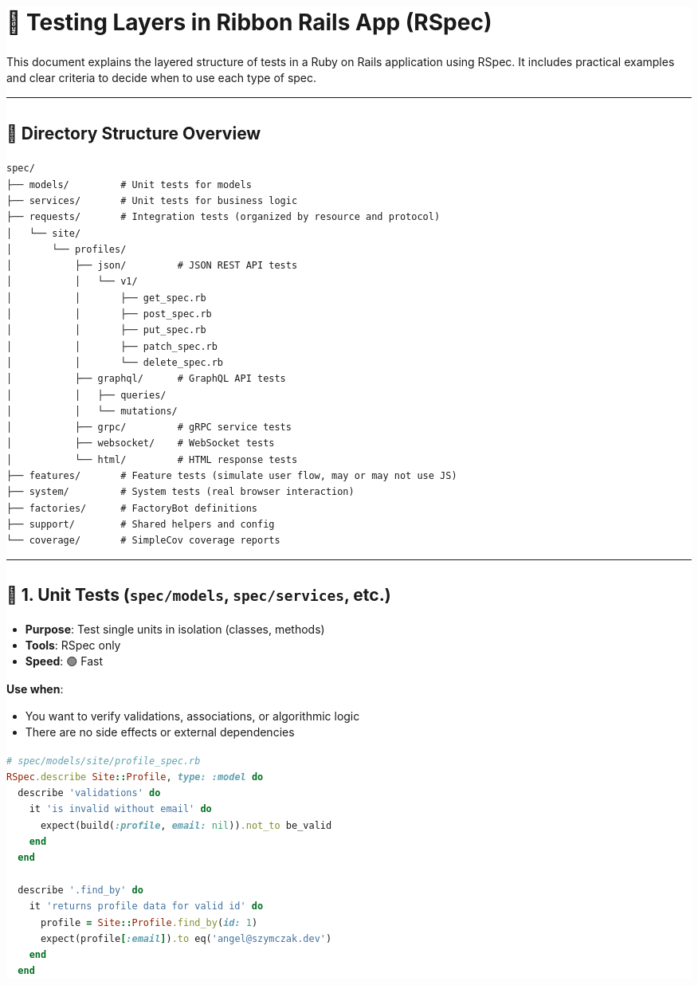 # 🧪 Testing Layers in Ribbon Rails App (RSpec)

This document explains the layered structure of tests in a Ruby on Rails application using RSpec. It includes practical examples and clear criteria to decide when to use each type of spec.

---

## 📁 Directory Structure Overview

```txt
spec/
├── models/         # Unit tests for models
├── services/       # Unit tests for business logic
├── requests/       # Integration tests (organized by resource and protocol)
│   └── site/
│       └── profiles/
│           ├── json/         # JSON REST API tests
│           │   └── v1/
│           │       ├── get_spec.rb
│           │       ├── post_spec.rb
│           │       ├── put_spec.rb
│           │       ├── patch_spec.rb
│           │       └── delete_spec.rb
│           ├── graphql/      # GraphQL API tests
│           │   ├── queries/
│           │   └── mutations/
│           ├── grpc/         # gRPC service tests
│           ├── websocket/    # WebSocket tests
│           └── html/         # HTML response tests
├── features/       # Feature tests (simulate user flow, may or may not use JS)
├── system/         # System tests (real browser interaction)
├── factories/      # FactoryBot definitions
├── support/        # Shared helpers and config
└── coverage/       # SimpleCov coverage reports
```

---

## 🧱 1. Unit Tests (`spec/models`, `spec/services`, etc.)

* **Purpose**: Test single units in isolation (classes, methods)
* **Tools**: RSpec only
* **Speed**: 🟢 Fast

**Use when**:

* You want to verify validations, associations, or algorithmic logic
* There are no side effects or external dependencies

```ruby
# spec/models/site/profile_spec.rb
RSpec.describe Site::Profile, type: :model do
  describe 'validations' do
    it 'is invalid without email' do
      expect(build(:profile, email: nil)).not_to be_valid
    end
  end
  
  describe '.find_by' do
    it 'returns profile data for valid id' do
      profile = Site::Profile.find_by(id: 1)
      expect(profile[:email]).to eq('angel@szymczak.dev')
    end
  end
```
